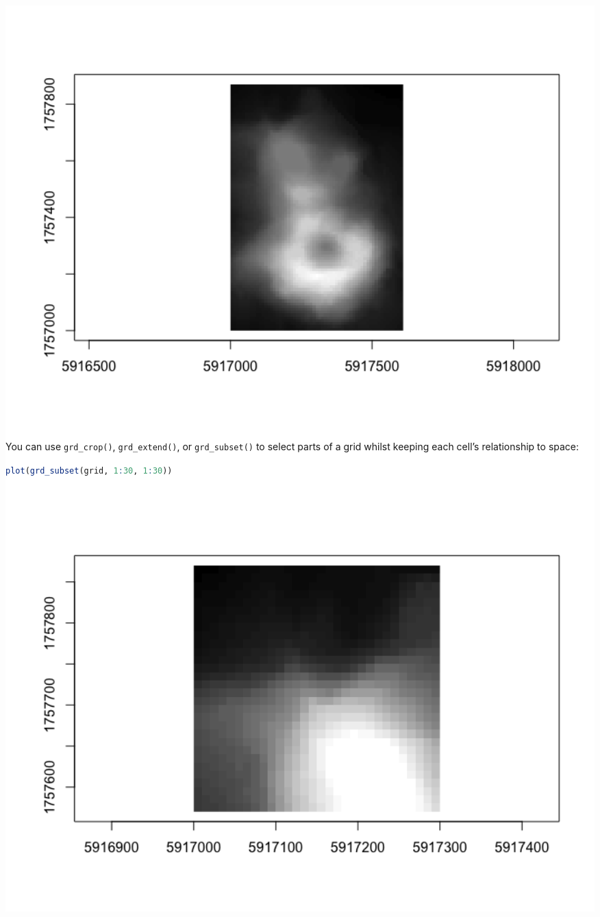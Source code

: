 <img src="man/figures/README-example-1.png" width="100%" />

You can use `grd_crop()`, `grd_extend()`, or `grd_subset()` to select
parts of a grid whilst keeping each cell’s relationship to space:

``` r
plot(grd_subset(grid, 1:30, 1:30))
```

<img src="man/figures/README-subset-1.png" width="100%" />
